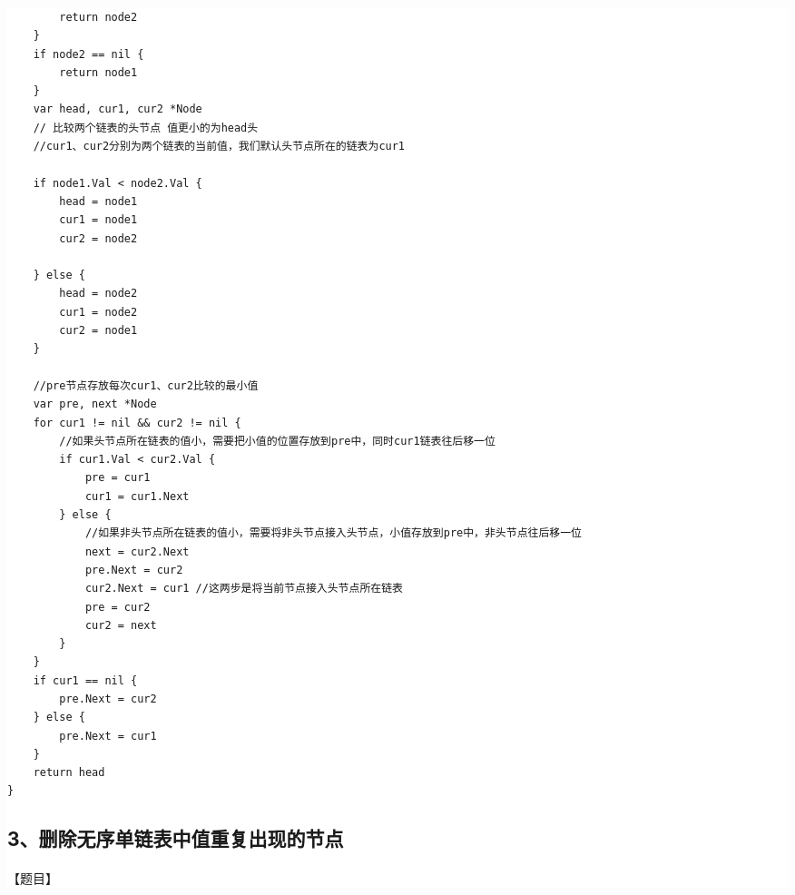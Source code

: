 ```
		return node2
	}
	if node2 == nil {
		return node1
	}
	var head, cur1, cur2 *Node
	// 比较两个链表的头节点 值更小的为head头
	//cur1、cur2分别为两个链表的当前值，我们默认头节点所在的链表为cur1

	if node1.Val < node2.Val {
		head = node1
		cur1 = node1
		cur2 = node2

	} else {
		head = node2
		cur1 = node2
		cur2 = node1
	}

	//pre节点存放每次cur1、cur2比较的最小值
	var pre, next *Node
	for cur1 != nil && cur2 != nil {
		//如果头节点所在链表的值小，需要把小值的位置存放到pre中，同时cur1链表往后移一位
		if cur1.Val < cur2.Val {
			pre = cur1
			cur1 = cur1.Next
		} else {
			//如果非头节点所在链表的值小，需要将非头节点接入头节点，小值存放到pre中，非头节点往后移一位
			next = cur2.Next
			pre.Next = cur2
			cur2.Next = cur1 //这两步是将当前节点接入头节点所在链表
			pre = cur2
			cur2 = next
		}
	}
	if cur1 == nil {
		pre.Next = cur2
	} else {
		pre.Next = cur1
	}
	return head
}

```



## 3、删除无序单链表中值重复出现的节点

【题目】
